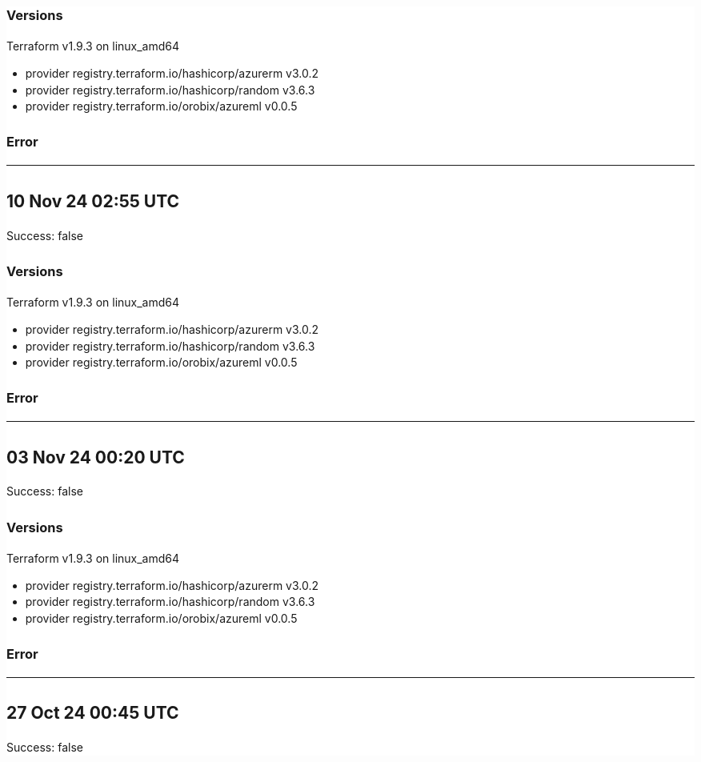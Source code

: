 ### Versions

Terraform v1.9.3
on linux_amd64
+ provider registry.terraform.io/hashicorp/azurerm v3.0.2
+ provider registry.terraform.io/hashicorp/random v3.6.3
+ provider registry.terraform.io/orobix/azureml v0.0.5

### Error



---

## 10 Nov 24 02:55 UTC

Success: false

### Versions

Terraform v1.9.3
on linux_amd64
+ provider registry.terraform.io/hashicorp/azurerm v3.0.2
+ provider registry.terraform.io/hashicorp/random v3.6.3
+ provider registry.terraform.io/orobix/azureml v0.0.5

### Error



---

## 03 Nov 24 00:20 UTC

Success: false

### Versions

Terraform v1.9.3
on linux_amd64
+ provider registry.terraform.io/hashicorp/azurerm v3.0.2
+ provider registry.terraform.io/hashicorp/random v3.6.3
+ provider registry.terraform.io/orobix/azureml v0.0.5

### Error



---

## 27 Oct 24 00:45 UTC

Success: false
